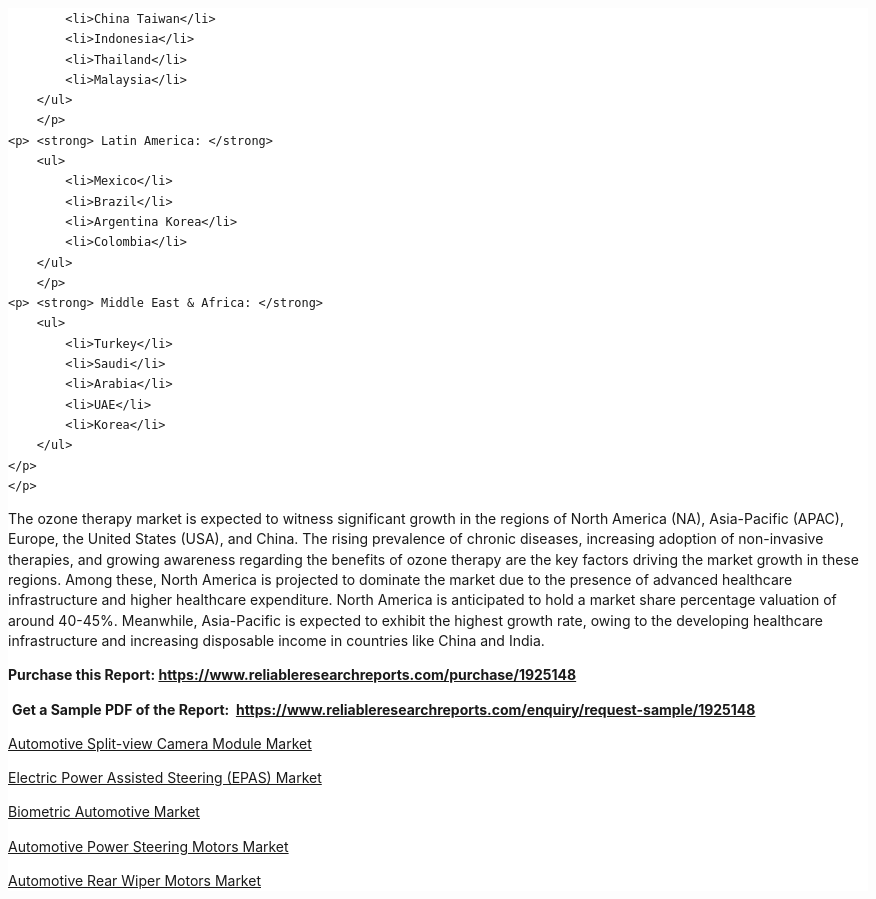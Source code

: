             <li>China Taiwan</li>
            <li>Indonesia</li>
            <li>Thailand</li>
            <li>Malaysia</li>
        </ul>
        </p> 
    <p> <strong> Latin America: </strong>
        <ul>
            <li>Mexico</li>
            <li>Brazil</li>
            <li>Argentina Korea</li>
            <li>Colombia</li>
        </ul>
        </p> 
    <p> <strong> Middle East & Africa: </strong>
        <ul>
            <li>Turkey</li>
            <li>Saudi</li>
            <li>Arabia</li>
            <li>UAE</li>
            <li>Korea</li>
        </ul>
    </p>
    </p>
<p><p>The ozone therapy market is expected to witness significant growth in the regions of North America (NA), Asia-Pacific (APAC), Europe, the United States (USA), and China. The rising prevalence of chronic diseases, increasing adoption of non-invasive therapies, and growing awareness regarding the benefits of ozone therapy are the key factors driving the market growth in these regions. Among these, North America is projected to dominate the market due to the presence of advanced healthcare infrastructure and higher healthcare expenditure. North America is anticipated to hold a market share percentage valuation of around 40-45%. Meanwhile, Asia-Pacific is expected to exhibit the highest growth rate, owing to the developing healthcare infrastructure and increasing disposable income in countries like China and India.</p></p>
<p><strong>Purchase this Report: <a href="https://www.reliableresearchreports.com/purchase/1925148">https://www.reliableresearchreports.com/purchase/1925148</a></strong></p>
<p>&nbsp;<strong>Get a Sample PDF of the Report:&nbsp;&nbsp;<a href="https://www.reliableresearchreports.com/enquiry/request-sample/1925148">https://www.reliableresearchreports.com/enquiry/request-sample/1925148</a></strong></p>
<p><strong></strong></p>
<p><p><a href="https://medium.com/@v8581137/automotive-split-view-camera-module-market-insights-into-market-cagr-market-trends-and-growth-bffb655610d8">Automotive Split-view Camera Module Market</a></p><p><a href="https://medium.com/@hotspotflipk/electric-power-assisted-steering-epas-market-size-market-outlook-and-market-forecast-2023-to-1c440cbabca9">Electric Power Assisted Steering (EPAS) Market</a></p><p><a href="https://medium.com/@v4171497/biometric-automotive-market-insight-market-trends-growth-forecasted-from-2023-to-2030-af8a0e06eb3c">Biometric Automotive Market</a></p><p><a href="https://medium.com/@hotspotvendor/automotive-power-steering-motors-market-focuses-on-market-share-size-and-projected-forecast-till-1ac2e9f720cf">Automotive Power Steering Motors Market</a></p><p><a href="https://medium.com/@bhumi.technologiesmumbai/automotive-rear-wiper-motors-market-the-key-to-successful-business-strategy-forecast-till-2030-92b1112aa35b">Automotive Rear Wiper Motors Market</a></p></p>